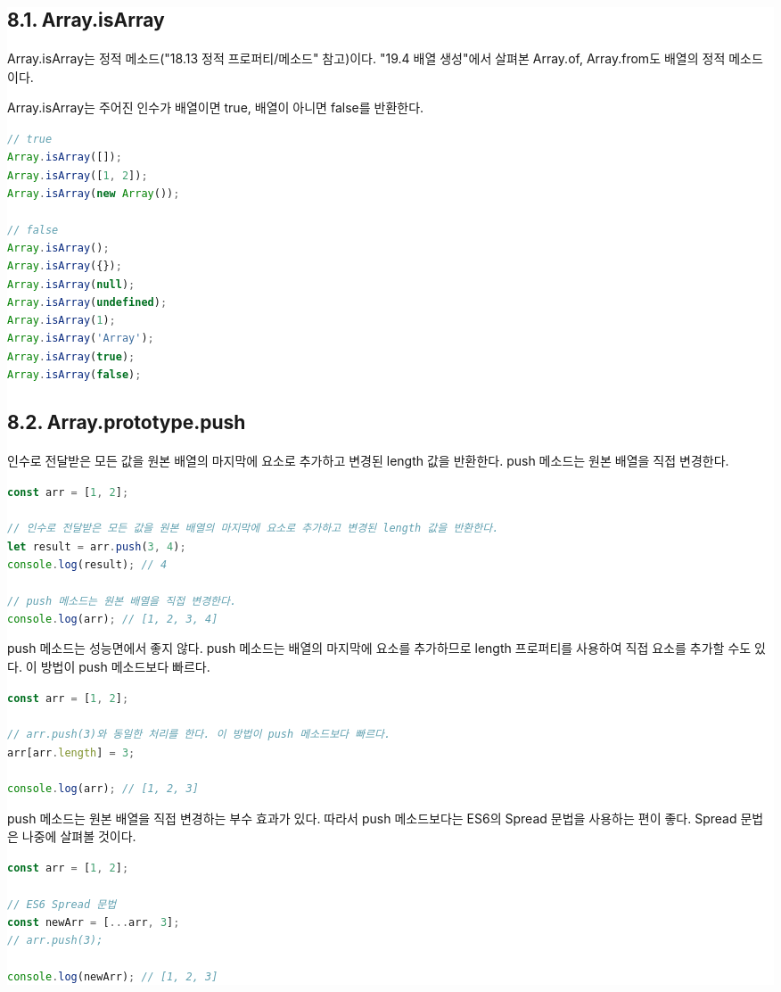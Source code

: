 ## 8.1. Array.isArray

Array.isArray는 정적 메소드("18.13 정적 프로퍼티/메소드" 참고)이다. "19.4 배열 생성"에서 살펴본 Array.of, Array.from도 배열의 정적 메소드이다.

Array.isArray는 주어진 인수가 배열이면 true, 배열이 아니면 false를 반환한다.

```javascript
// true
Array.isArray([]);
Array.isArray([1, 2]);
Array.isArray(new Array());

// false
Array.isArray();
Array.isArray({});
Array.isArray(null);
Array.isArray(undefined);
Array.isArray(1);
Array.isArray('Array');
Array.isArray(true);
Array.isArray(false);
```

## 8.2. Array.prototype.push

인수로 전달받은 모든 값을 원본 배열의 마지막에 요소로 추가하고 변경된 length 값을 반환한다. push 메소드는 원본 배열을 직접 변경한다.

```javascript
const arr = [1, 2];

// 인수로 전달받은 모든 값을 원본 배열의 마지막에 요소로 추가하고 변경된 length 값을 반환한다.
let result = arr.push(3, 4);
console.log(result); // 4

// push 메소드는 원본 배열을 직접 변경한다.
console.log(arr); // [1, 2, 3, 4]
```

push 메소드는 성능면에서 좋지 않다. push 메소드는 배열의 마지막에 요소를 추가하므로 length 프로퍼티를 사용하여 직접 요소를 추가할 수도 있다. 이 방법이 push 메소드보다 빠르다.

```javascript
const arr = [1, 2];

// arr.push(3)와 동일한 처리를 한다. 이 방법이 push 메소드보다 빠르다.
arr[arr.length] = 3;

console.log(arr); // [1, 2, 3]
```

push 메소드는 원본 배열을 직접 변경하는 부수 효과가 있다. 따라서 push 메소드보다는 ES6의 Spread 문법을 사용하는 편이 좋다. Spread 문법은 나중에 살펴볼 것이다.

```javascript
const arr = [1, 2];

// ES6 Spread 문법
const newArr = [...arr, 3];
// arr.push(3);

console.log(newArr); // [1, 2, 3]
```
